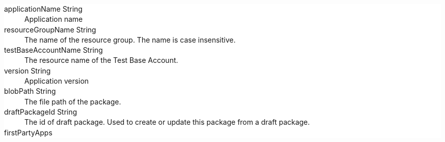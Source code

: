 <div>
<pulumi-choosable type="language" values="java">
<dl class="resources-properties"><dt class="property-required"
            title="Required">
        <span id="applicationname_java">
<a data-swiftype-name="resource-property" data-swiftype-type="text" href="#applicationname_java" style="color: inherit; text-decoration: inherit;">application<wbr>Name</a>
</span>
        <span class="property-indicator"></span>
        <span class="property-type">String</span>
    </dt>
    <dd>Application name</dd><dt class="property-required property-replacement"
            title="Required">
        <span id="resourcegroupname_java">
<a data-swiftype-name="resource-property" data-swiftype-type="text" href="#resourcegroupname_java" style="color: inherit; text-decoration: inherit;">resource<wbr>Group<wbr>Name</a>
</span>
        <span class="property-indicator"></span>
        <span class="property-type">String</span>
    </dt>
    <dd>The name of the resource group. The name is case insensitive.</dd><dt class="property-required property-replacement"
            title="Required">
        <span id="testbaseaccountname_java">
<a data-swiftype-name="resource-property" data-swiftype-type="text" href="#testbaseaccountname_java" style="color: inherit; text-decoration: inherit;">test<wbr>Base<wbr>Account<wbr>Name</a>
</span>
        <span class="property-indicator"></span>
        <span class="property-type">String</span>
    </dt>
    <dd>The resource name of the Test Base Account.</dd><dt class="property-required"
            title="Required">
        <span id="version_java">
<a data-swiftype-name="resource-property" data-swiftype-type="text" href="#version_java" style="color: inherit; text-decoration: inherit;">version</a>
</span>
        <span class="property-indicator"></span>
        <span class="property-type">String</span>
    </dt>
    <dd>Application version</dd><dt class="property-optional"
            title="Optional">
        <span id="blobpath_java">
<a data-swiftype-name="resource-property" data-swiftype-type="text" href="#blobpath_java" style="color: inherit; text-decoration: inherit;">blob<wbr>Path</a>
</span>
        <span class="property-indicator"></span>
        <span class="property-type">String</span>
    </dt>
    <dd>The file path of the package.</dd><dt class="property-optional"
            title="Optional">
        <span id="draftpackageid_java">
<a data-swiftype-name="resource-property" data-swiftype-type="text" href="#draftpackageid_java" style="color: inherit; text-decoration: inherit;">draft<wbr>Package<wbr>Id</a>
</span>
        <span class="property-indicator"></span>
        <span class="property-type">String</span>
    </dt>
    <dd>The id of draft package. Used to create or update this package from a draft package.</dd><dt class="property-optional"
            title="Optional">
        <span id="firstpartyapps_java">
<a data-swiftype-name="resource-property" data-swiftype-type="text" href="#firstpartyapps_java" style="color: inherit; text-decoration: inherit;">first<wbr>Party<wbr>Apps</a>
</span>
